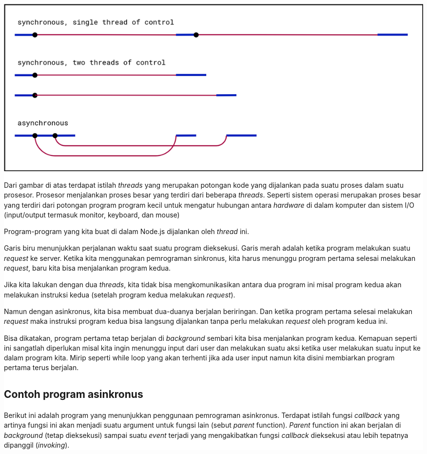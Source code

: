 <img src="../img-resources/asynchronous-synchronous-timeline.png" width=1200>

Dari gambar di atas terdapat istilah *threads* yang merupakan potongan
kode yang dijalankan pada suatu proses dalam suatu prosesor. Prosesor 
menjalankan proses besar yang terdiri dari beberapa *threads*. Seperti
sistem operasi merupakan proses besar yang terdiri dari potongan program
program kecil untuk mengatur hubungan antara *hardware* di dalam komputer 
dan sistem I/O 
(input/output termasuk monitor, keyboard, dan mouse)

Program-program yang kita buat di dalam Node.js dijalankan oleh *thread* ini.

Garis biru menunjukkan perjalanan waktu saat suatu program dieksekusi.
Garis merah adalah ketika program melakukan suatu *request* ke server.
Ketika kita menggunakan pemrograman sinkronus, kita harus menunggu program
pertama selesai melakukan *request*, baru kita bisa menjalankan program kedua.

Jika kita lakukan dengan dua *threads*, kita tidak bisa mengkomunikasikan
antara dua program ini misal program kedua akan melakukan instruksi kedua
(setelah program kedua melakukan *request*).

Namun dengan asinkronus, kita bisa membuat dua-duanya berjalan beriringan.
Dan ketika program pertama selesai melakukan *request* maka instruksi program
kedua bisa langsung dijalankan tanpa perlu melakukan *request* oleh program kedua
ini.

Bisa dikatakan, program pertama tetap berjalan di *background* sembari
kita bisa menjalankan program kedua. Kemapuan seperti ini sangatlah diperlukan
misal kita ingin menunggu input dari user dan melakukan suatu aksi ketika user
melakukan suatu input ke dalam program kita. Mirip seperti while loop
yang akan terhenti jika ada user input namun kita disini membiarkan 
program pertama terus berjalan.

## Contoh program asinkronus

Berikut ini adalah program yang menunjukkan penggunaan pemrograman asinkronus.
Terdapat istilah fungsi *callback* yang artinya fungsi ini akan menjadi suatu
argument untuk fungsi lain (sebut *parent* function). *Parent* function
ini akan berjalan di *background* (tetap dieksekusi) sampai suatu
*event* terjadi yang mengakibatkan fungsi *callback* dieksekusi atau 
lebih tepatnya dipanggil (*invoking*).
